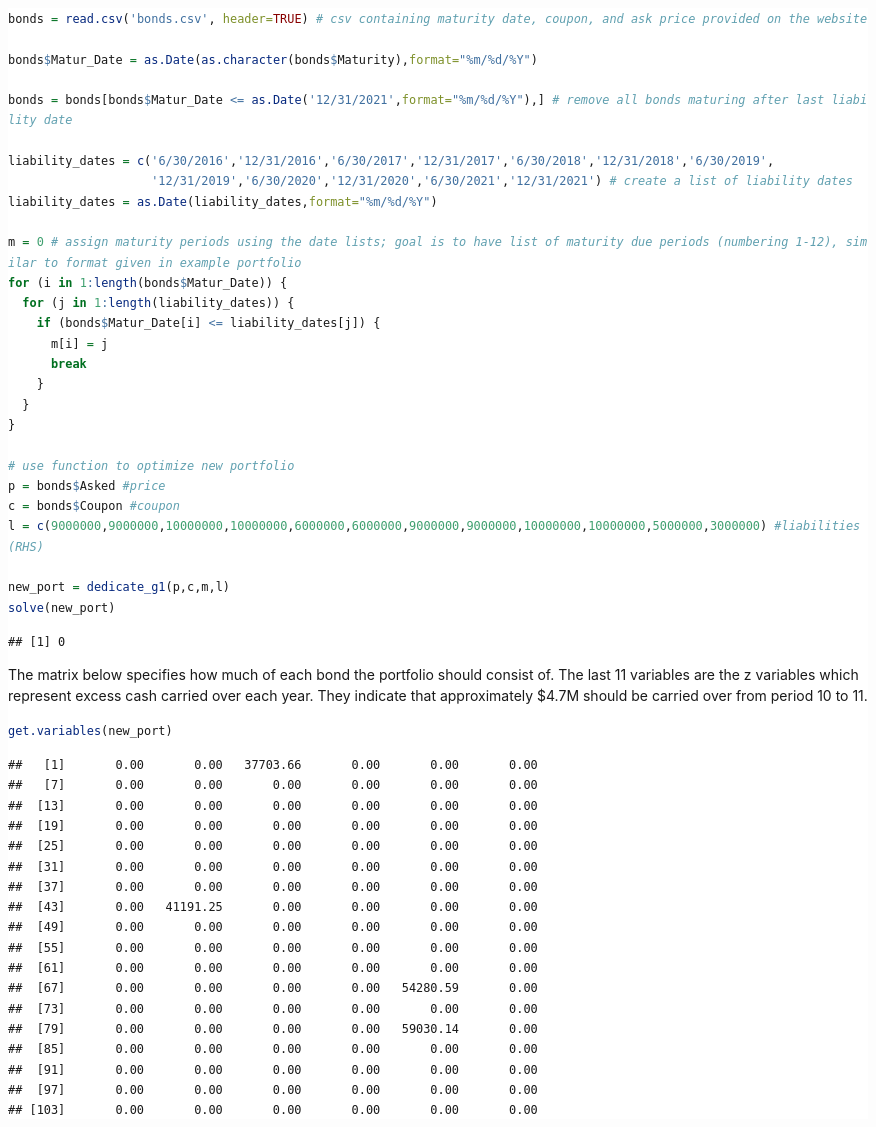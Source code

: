 ```r
bonds = read.csv('bonds.csv', header=TRUE) # csv containing maturity date, coupon, and ask price provided on the website

bonds$Matur_Date = as.Date(as.character(bonds$Maturity),format="%m/%d/%Y")

bonds = bonds[bonds$Matur_Date <= as.Date('12/31/2021',format="%m/%d/%Y"),] # remove all bonds maturing after last liability date

liability_dates = c('6/30/2016','12/31/2016','6/30/2017','12/31/2017','6/30/2018','12/31/2018','6/30/2019',
                    '12/31/2019','6/30/2020','12/31/2020','6/30/2021','12/31/2021') # create a list of liability dates
liability_dates = as.Date(liability_dates,format="%m/%d/%Y")

m = 0 # assign maturity periods using the date lists; goal is to have list of maturity due periods (numbering 1-12), similar to format given in example portfolio
for (i in 1:length(bonds$Matur_Date)) {
  for (j in 1:length(liability_dates)) {
    if (bonds$Matur_Date[i] <= liability_dates[j]) {
      m[i] = j
      break
    }
  }
}

# use function to optimize new portfolio
p = bonds$Asked #price
c = bonds$Coupon #coupon
l = c(9000000,9000000,10000000,10000000,6000000,6000000,9000000,9000000,10000000,10000000,5000000,3000000) #liabilities (RHS)

new_port = dedicate_g1(p,c,m,l)
solve(new_port)
```

```
## [1] 0
```

The matrix below specifies how much of each bond the portfolio should consist of. The last 11 variables are the z variables which represent excess cash carried over each year. They indicate that approximately $4.7M should be carried over from period 10 to 11.

```r
get.variables(new_port)
```

```
##   [1]       0.00       0.00   37703.66       0.00       0.00       0.00
##   [7]       0.00       0.00       0.00       0.00       0.00       0.00
##  [13]       0.00       0.00       0.00       0.00       0.00       0.00
##  [19]       0.00       0.00       0.00       0.00       0.00       0.00
##  [25]       0.00       0.00       0.00       0.00       0.00       0.00
##  [31]       0.00       0.00       0.00       0.00       0.00       0.00
##  [37]       0.00       0.00       0.00       0.00       0.00       0.00
##  [43]       0.00   41191.25       0.00       0.00       0.00       0.00
##  [49]       0.00       0.00       0.00       0.00       0.00       0.00
##  [55]       0.00       0.00       0.00       0.00       0.00       0.00
##  [61]       0.00       0.00       0.00       0.00       0.00       0.00
##  [67]       0.00       0.00       0.00       0.00   54280.59       0.00
##  [73]       0.00       0.00       0.00       0.00       0.00       0.00
##  [79]       0.00       0.00       0.00       0.00   59030.14       0.00
##  [85]       0.00       0.00       0.00       0.00       0.00       0.00
##  [91]       0.00       0.00       0.00       0.00       0.00       0.00
##  [97]       0.00       0.00       0.00       0.00       0.00       0.00
## [103]       0.00       0.00       0.00       0.00       0.00       0.00
```